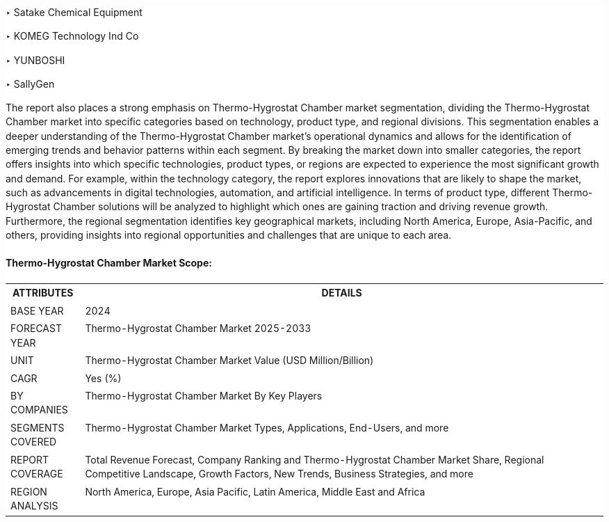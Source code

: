 ‣ Satake Chemical Equipment

‣ KOMEG Technology Ind Co

‣ YUNBOSHI

‣ SallyGen

The report also places a strong emphasis on Thermo-Hygrostat Chamber market segmentation, dividing the Thermo-Hygrostat Chamber market into specific categories based on technology, product type, and regional divisions. This segmentation enables a deeper understanding of the Thermo-Hygrostat Chamber market’s operational dynamics and allows for the identification of emerging trends and behavior patterns within each segment. By breaking the market down into smaller categories, the report offers insights into which specific technologies, product types, or regions are expected to experience the most significant growth and demand. For example, within the technology category, the report explores innovations that are likely to shape the market, such as advancements in digital technologies, automation, and artificial intelligence. In terms of product type, different Thermo-Hygrostat Chamber solutions will be analyzed to highlight which ones are gaining traction and driving revenue growth. Furthermore, the regional segmentation identifies key geographical markets, including North America, Europe, Asia-Pacific, and others, providing insights into regional opportunities and challenges that are unique to each area.

<h4>Thermo-Hygrostat Chamber Market Scope:</h4>
<table>
<tr>
<th>ATTRIBUTES</th>
<th>DETAILS</th>
</tr>
<tr>
<td>BASE YEAR</td>
<td>2024</td>
</tr>
<tr>
<td>FORECAST YEAR</td>
<td>Thermo-Hygrostat Chamber Market 2025-2033</td>
</tr>
<tr>
<td>UNIT</td>
<td>Thermo-Hygrostat Chamber Market Value (USD Million/Billion)</td>
<tr>
<td>CAGR</td>
<td>Yes (%)</td>
</tr>
</tr>
<tr>
<td>BY COMPANIES</td>
<td>Thermo-Hygrostat Chamber Market By Key Players</td>
</tr>
<tr>
<td>SEGMENTS COVERED</td>
<td>Thermo-Hygrostat Chamber Market Types, Applications, End-Users, and more</td>
</tr>
<tr>
<td>REPORT COVERAGE</td>
<td>Total Revenue Forecast, Company Ranking and Thermo-Hygrostat Chamber Market Share, Regional Competitive Landscape, Growth Factors, New Trends, Business Strategies, and more</td>
</tr>
<tr>
<td>REGION ANALYSIS</td>
<td>North America, Europe, Asia Pacific, Latin America, Middle East and Africa</td>
</tr>
</table>

